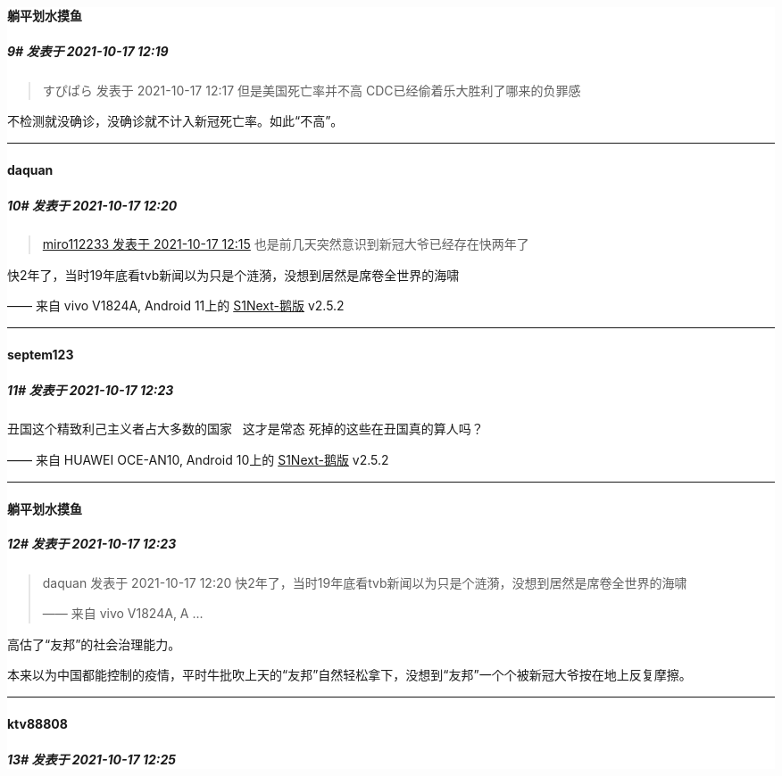 ####  躺平划水摸鱼  
##### 9#       发表于 2021-10-17 12:19


<blockquote>すぴぱら 发表于 2021-10-17 12:17
但是美国死亡率并不高 CDC已经偷着乐大胜利了哪来的负罪感</blockquote>
不检测就没确诊，没确诊就不计入新冠死亡率。如此“不高”。


*****

####  daquan  
##### 10#       发表于 2021-10-17 12:20


<blockquote><a href="httphttps://bbs.saraba1st.com/2b/forum.php?mod=redirect&amp;goto=findpost&amp;pid=53158875&amp;ptid=2032371" target="_blank">miro112233 发表于 2021-10-17 12:15</a>
也是前几天突然意识到新冠大爷已经存在快两年了</blockquote>
快2年了，当时19年底看tvb新闻以为只是个涟漪，没想到居然是席卷全世界的海啸

—— 来自 vivo V1824A, Android 11上的 [S1Next-鹅版](https://github.com/ykrank/S1-Next/releases) v2.5.2


*****

####  septem123  
##### 11#       发表于 2021-10-17 12:23


丑国这个精致利己主义者占大多数的国家  
这才是常态
死掉的这些在丑国真的算人吗？


—— 来自 HUAWEI OCE-AN10, Android 10上的 [S1Next-鹅版](https://github.com/ykrank/S1-Next/releases) v2.5.2


*****

####  躺平划水摸鱼  
##### 12#       发表于 2021-10-17 12:23


<blockquote>daquan 发表于 2021-10-17 12:20
快2年了，当时19年底看tvb新闻以为只是个涟漪，没想到居然是席卷全世界的海啸


—— 来自 vivo V1824A, A ...</blockquote>
高估了“友邦”的社会治理能力。

本来以为中国都能控制的疫情，平时牛批吹上天的“友邦”自然轻松拿下，没想到“友邦”一个个被新冠大爷按在地上反复摩擦。


*****

####  ktv88808  
##### 13#       发表于 2021-10-17 12:25

